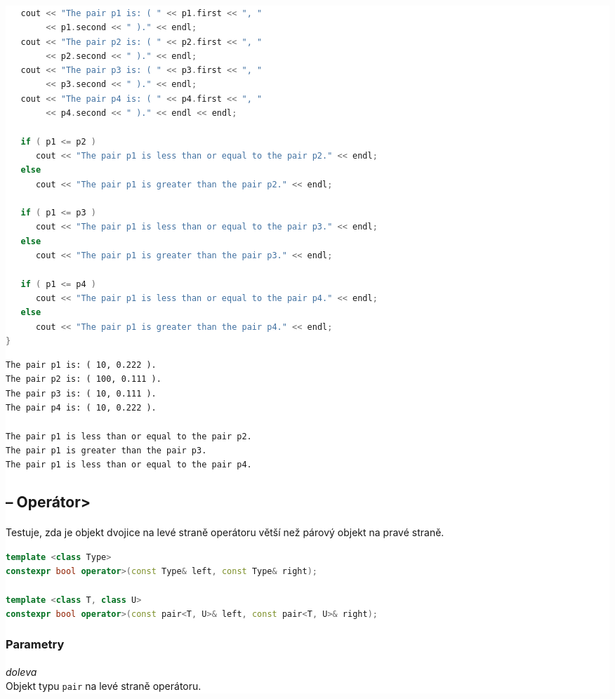 ```cpp
   cout << "The pair p1 is: ( " << p1.first << ", "
        << p1.second << " )." << endl;
   cout << "The pair p2 is: ( " << p2.first << ", "
        << p2.second << " )." << endl;
   cout << "The pair p3 is: ( " << p3.first << ", "
        << p3.second << " )." << endl;
   cout << "The pair p4 is: ( " << p4.first << ", "
        << p4.second << " )." << endl << endl;

   if ( p1 <= p2 )
      cout << "The pair p1 is less than or equal to the pair p2." << endl;
   else
      cout << "The pair p1 is greater than the pair p2." << endl;

   if ( p1 <= p3 )
      cout << "The pair p1 is less than or equal to the pair p3." << endl;
   else
      cout << "The pair p1 is greater than the pair p3." << endl;

   if ( p1 <= p4 )
      cout << "The pair p1 is less than or equal to the pair p4." << endl;
   else
      cout << "The pair p1 is greater than the pair p4." << endl;
}
```

```Output
The pair p1 is: ( 10, 0.222 ).
The pair p2 is: ( 100, 0.111 ).
The pair p3 is: ( 10, 0.111 ).
The pair p4 is: ( 10, 0.222 ).

The pair p1 is less than or equal to the pair p2.
The pair p1 is greater than the pair p3.
The pair p1 is less than or equal to the pair p4.
```

## <a name="op_gt"></a> – Operátor&gt;

Testuje, zda je objekt dvojice na levé straně operátoru větší než párový objekt na pravé straně.

```cpp
template <class Type>
constexpr bool operator>(const Type& left, const Type& right);

template <class T, class U>
constexpr bool operator>(const pair<T, U>& left, const pair<T, U>& right);
```

### <a name="parameters"></a>Parametry

*doleva*\
Objekt typu `pair` na levé straně operátoru.
